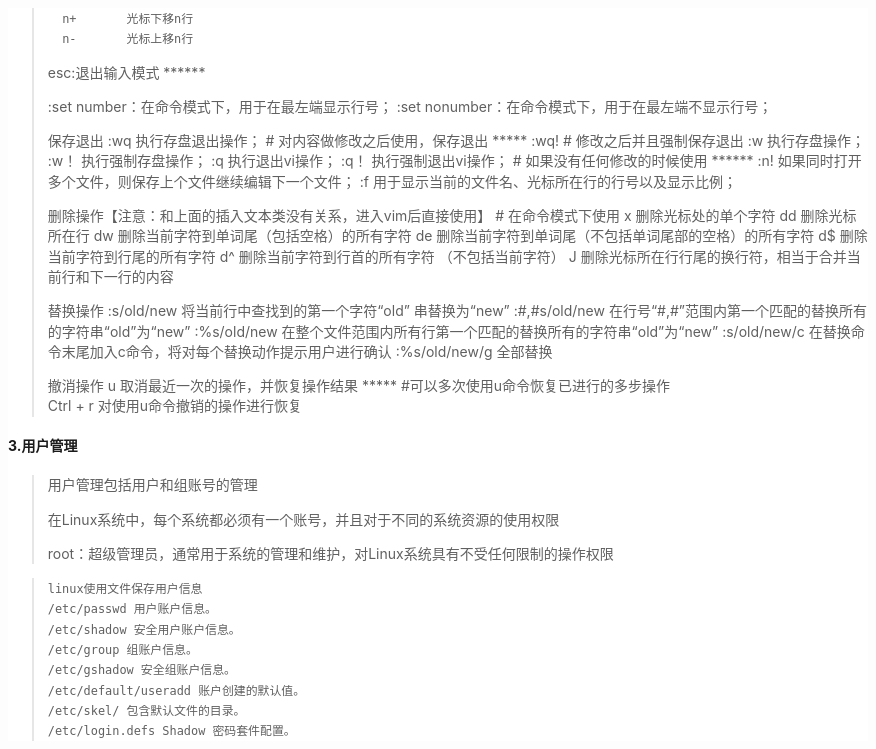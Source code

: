 >   	n+       光标下移n行 
>   	n-       光标上移n行
>     
> esc:退出输入模式      ******
>
> :set number：在命令模式下，用于在最左端显示行号；
> :set nonumber：在命令模式下，用于在最左端不显示行号；
>
> 保存退出 
>   	:wq		执行存盘退出操作； # 对内容做修改之后使用，保存退出   *****
>     :wq!	# 修改之后并且强制保存退出
> 	:w		执行存盘操作；
> 	:w！	   执行强制存盘操作；
> 	:q		执行退出vi操作；
> 	:q！	   执行强制退出vi操作； # 如果没有任何修改的时候使用  ******
> 	:n!		如果同时打开多个文件，则保存上个文件继续编辑下一个文件；
> 	:f		用于显示当前的文件名、光标所在行的行号以及显示比例；
> 	
> 删除操作【注意：和上面的插入文本类没有关系，进入vim后直接使用】  # 在命令模式下使用
>   	x		删除光标处的单个字符 
>   	dd		删除光标所在行 
>   	dw		删除当前字符到单词尾（包括空格）的所有字符 
>   	de		删除当前字符到单词尾（不包括单词尾部的空格）的所有字符 
>   	d$		删除当前字符到行尾的所有字符 
>   	d^		删除当前字符到行首的所有字符 （不包括当前字符）
>   	J		删除光标所在行行尾的换行符，相当于合并当前行和下一行的内容
>   	
> 替换操作
>   	:s/old/new 		将当前行中查找到的第一个字符“old” 串替换为“new”
>   	:#,#s/old/new 	在行号“#,#”范围内第一个匹配的替换所有的字符串“old”为“new”
>   	:%s/old/new	    在整个文件范围内所有行第一个匹配的替换所有的字符串“old”为“new”
>   	:s/old/new/c 	在替换命令末尾加入c命令，将对每个替换动作提示用户进行确认
>   	:%s/old/new/g 	全部替换
>   	
> 撤消操作 
> 	u 取消最近一次的操作，并恢复操作结果   *****
> 	#可以多次使用u命令恢复已进行的多步操作  
> 	Ctrl + r 对使用u命令撤销的操作进行恢复 
> ```

#### 3.用户管理

> 用户管理包括用户和组账号的管理
>
> 在Linux系统中，每个系统都必须有一个账号，并且对于不同的系统资源的使用权限
>
> root：超级管理员，通常用于系统的管理和维护，对Linux系统具有不受任何限制的操作权限

> ```
> linux使用文件保存用户信息 
> /etc/passwd 用户账户信息。
> /etc/shadow 安全用户账户信息。
> /etc/group 组账户信息。
> /etc/gshadow 安全组账户信息。
> /etc/default/useradd 账户创建的默认值。
> /etc/skel/ 包含默认文件的目录。
> /etc/login.defs Shadow 密码套件配置。
> ```
